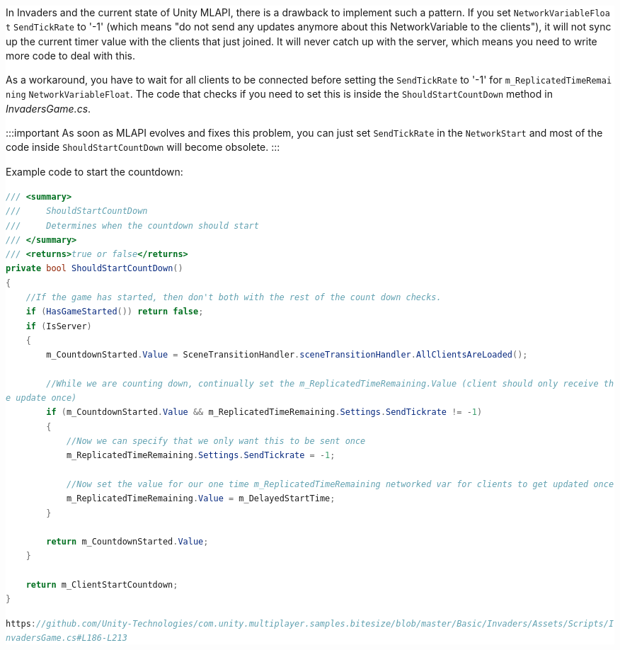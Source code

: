 In Invaders and the current state of Unity MLAPI, there is a drawback to implement such a pattern. If you set `NetworkVariableFloat` `SendTickRate` to '-1' (which means "do not send any updates anymore about this NetworkVariable to the clients"), it will not sync up the current timer value with the clients that just joined. It will never catch up with the server, which means you need to write more code to deal with this.

As a workaround, you have to wait for all clients to be connected before setting the `SendTickRate` to '-1' for `m_ReplicatedTimeRemaining` `NetworkVariableFloat`. The code that checks if you need to set this is inside the `ShouldStartCountDown` method in *InvadersGame.cs*. 

:::important
As soon as MLAPI evolves and fixes this problem, you can just set `SendTickRate` in the `NetworkStart` and most of the code inside `ShouldStartCountDown` will become obsolete.
:::

Example code to start the countdown:

```csharp
/// <summary>
///     ShouldStartCountDown
///     Determines when the countdown should start
/// </summary>
/// <returns>true or false</returns>
private bool ShouldStartCountDown()
{
    //If the game has started, then don't both with the rest of the count down checks.
    if (HasGameStarted()) return false;
    if (IsServer)
    {
        m_CountdownStarted.Value = SceneTransitionHandler.sceneTransitionHandler.AllClientsAreLoaded();

        //While we are counting down, continually set the m_ReplicatedTimeRemaining.Value (client should only receive the update once)
        if (m_CountdownStarted.Value && m_ReplicatedTimeRemaining.Settings.SendTickrate != -1)
        {
            //Now we can specify that we only want this to be sent once
            m_ReplicatedTimeRemaining.Settings.SendTickrate = -1;

            //Now set the value for our one time m_ReplicatedTimeRemaining networked var for clients to get updated once
            m_ReplicatedTimeRemaining.Value = m_DelayedStartTime;
        }

        return m_CountdownStarted.Value;
    }

    return m_ClientStartCountdown;
}
```

```csharp reference
https://github.com/Unity-Technologies/com.unity.multiplayer.samples.bitesize/blob/master/Basic/Invaders/Assets/Scripts/InvadersGame.cs#L186-L213
```


